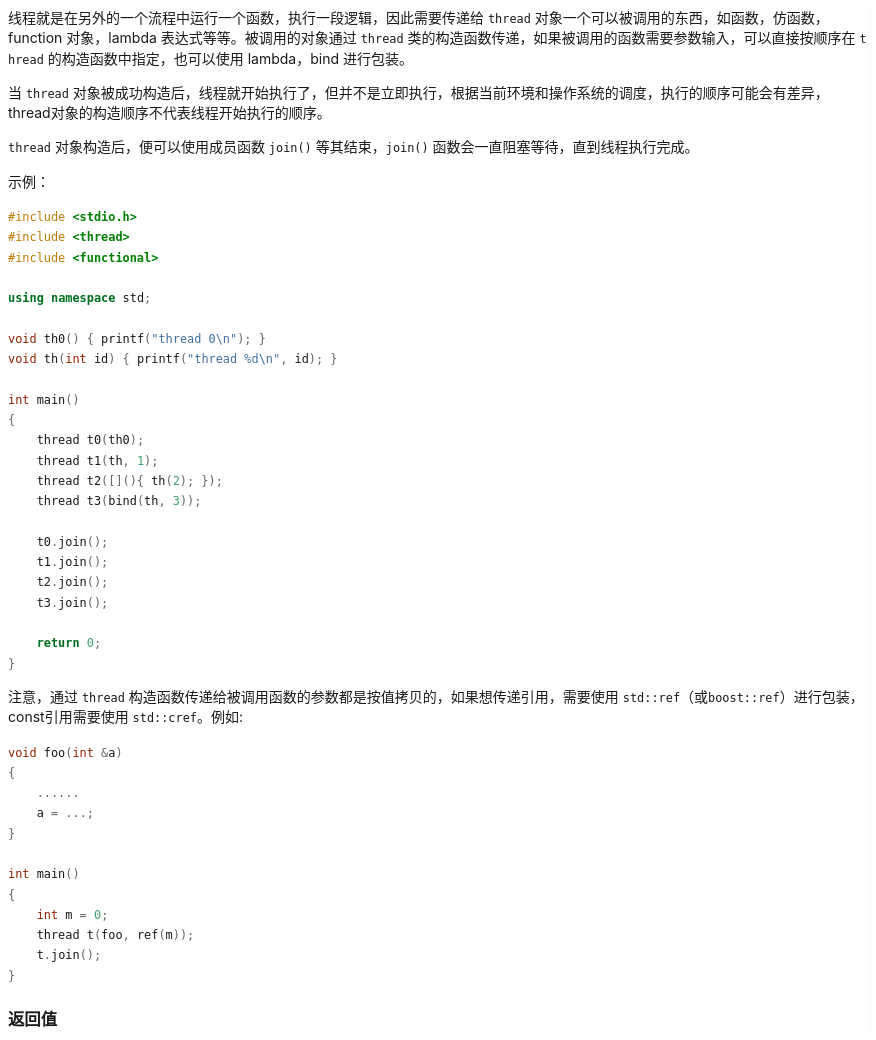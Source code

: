 线程就是在另外的一个流程中运行一个函数，执行一段逻辑，因此需要传递给 `thread` 对象一个可以被调用的东西，如函数，仿函数，function 对象，lambda 表达式等等。被调用的对象通过 `thread` 类的构造函数传递，如果被调用的函数需要参数输入，可以直接按顺序在 `thread` 的构造函数中指定，也可以使用 lambda，bind 进行包装。

当 `thread` 对象被成功构造后，线程就开始执行了，但并不是立即执行，根据当前环境和操作系统的调度，执行的顺序可能会有差异，thread对象的构造顺序不代表线程开始执行的顺序。

`thread` 对象构造后，便可以使用成员函数 `join()` 等其结束，`join()` 函数会一直阻塞等待，直到线程执行完成。

示例：

```c++
#include <stdio.h>
#include <thread>
#include <functional>

using namespace std;

void th0() { printf("thread 0\n"); }
void th(int id) { printf("thread %d\n", id); }

int main()
{
    thread t0(th0);
    thread t1(th, 1);
    thread t2([](){ th(2); });
    thread t3(bind(th, 3));

    t0.join();
    t1.join();
    t2.join();
    t3.join();

    return 0;
}
```

注意，通过 `thread` 构造函数传递给被调用函数的参数都是按值拷贝的，如果想传递引用，需要使用 `std::ref`（或`boost::ref`）进行包装，const引用需要使用 `std::cref`。例如:

```c++
void foo(int &a)
{
    ......
    a = ...;
}

int main()
{
    int m = 0;
    thread t(foo, ref(m));
    t.join();
}
```

### 返回值
